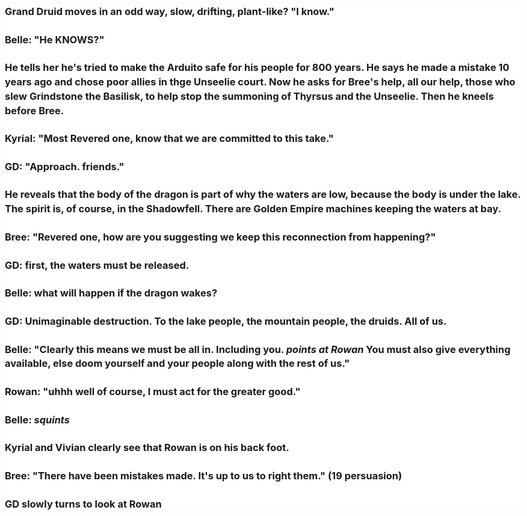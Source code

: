 ### 
### Grand Druid moves in an odd way, slow, drifting, plant-like? "I know."
### 
### Belle: "He KNOWS?"
### 
### He tells her he's tried to make the Arduito safe for his people for 800 years. He says he made a mistake 10 years ago and chose poor allies in thge Unseelie court. Now he asks for Bree's help, all our help, those who slew Grindstone the Basilisk, to help stop the summoning of Thyrsus and the Unseelie. Then he kneels before Bree.
### 
### Kyrial: "Most Revered one, know that we are committed to this take."
### 
### GD: "Approach. friends."
### 
### He reveals that the body of the dragon is part of why the waters are low, because the body is under the lake. The spirit is, of course, in the Shadowfell. There are Golden Empire machines keeping the waters at bay. 
### 
### Bree: "Revered one, how are you suggesting we keep this reconnection from happening?"
### 
### GD: first, the waters must be released. 
### 
### Belle: what will happen if the dragon wakes?
### 
### GD: Unimaginable destruction. To the lake people, the mountain people, the druids. All of us. 
### 
### Belle: "Clearly this means we must be all in. Including you. *points at Rowan* You must also give everything available, else doom yourself and your people along with the rest of us."
### 
### Rowan: "uhhh well of course, I must act for the greater good."
### 
### Belle: *squints* 
### 
### Kyrial and Vivian clearly see that Rowan is on his back foot.
### 
### Bree: "There have been mistakes made. It's up to us to right them." (19 persuasion)
### 
### GD slowly turns to look at Rowan
### 